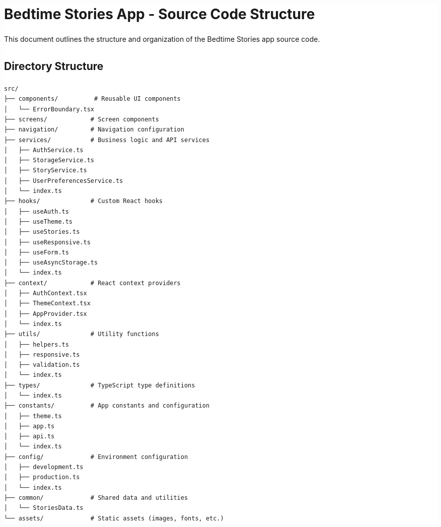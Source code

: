 # Bedtime Stories App - Source Code Structure

This document outlines the structure and organization of the Bedtime Stories app source code.

## Directory Structure

```
src/
├── components/          # Reusable UI components
│   └── ErrorBoundary.tsx
├── screens/            # Screen components
├── navigation/         # Navigation configuration
├── services/           # Business logic and API services
│   ├── AuthService.ts
│   ├── StorageService.ts
│   ├── StoryService.ts
│   ├── UserPreferencesService.ts
│   └── index.ts
├── hooks/              # Custom React hooks
│   ├── useAuth.ts
│   ├── useTheme.ts
│   ├── useStories.ts
│   ├── useResponsive.ts
│   ├── useForm.ts
│   ├── useAsyncStorage.ts
│   └── index.ts
├── context/            # React context providers
│   ├── AuthContext.tsx
│   ├── ThemeContext.tsx
│   ├── AppProvider.tsx
│   └── index.ts
├── utils/              # Utility functions
│   ├── helpers.ts
│   ├── responsive.ts
│   ├── validation.ts
│   └── index.ts
├── types/              # TypeScript type definitions
│   └── index.ts
├── constants/          # App constants and configuration
│   ├── theme.ts
│   ├── app.ts
│   ├── api.ts
│   └── index.ts
├── config/             # Environment configuration
│   ├── development.ts
│   ├── production.ts
│   └── index.ts
├── common/             # Shared data and utilities
│   └── StoriesData.ts
└── assets/             # Static assets (images, fonts, etc.)
```
